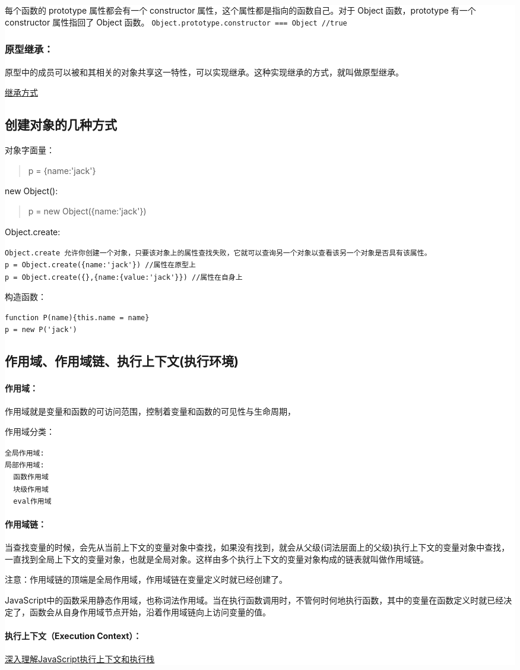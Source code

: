 每个函数的 prototype 属性都会有一个 constructor 属性，这个属性都是指向的函数自己。对于 Object 函数，prototype 有一个 constructor 属性指回了 Object 函数。
`Object.prototype.constructor === Object //true`




### 原型继承：
原型中的成员可以被和其相关的对象共享这一特性，可以实现继承。这种实现继承的方式，就叫做原型继承。

[继承方式](details/inherit.md)


## <a name="创建对象的几种方式">创建对象的几种方式</a>

对象字面量：
>p = {name:'jack'}

new Object():  
>p = new Object({name:'jack'})

Object.create:
>
    Object.create 允许你创建一个对象，只要该对象上的属性查找失败，它就可以查询另一个对象以查看该另一个对象是否具有该属性。
    p = Object.create({name:'jack'}) //属性在原型上 
    p = Object.create({},{name:{value:'jack'}}) //属性在自身上


构造函数：
>

    function P(name){this.name = name}
    p = new P('jack')


## <a name="作用域、作用域链、执行上下文">作用域、作用域链、执行上下文(执行环境)</a>
#### 作用域：
作用域就是变量和函数的可访问范围，控制着变量和函数的可见性与生命周期，

作用域分类：
>
    全局作用域:
    局部作用域:
      函数作用域
      块级作用域
      eval作用域

#### 作用域链：
当查找变量的时候，会先从当前上下文的变量对象中查找，如果没有找到，就会从父级(词法层面上的父级)执行上下文的变量对象中查找，一直找到全局上下文的变量对象，也就是全局对象。这样由多个执行上下文的变量对象构成的链表就叫做作用域链。

注意：作用域链的顶端是全局作用域，作用域链在变量定义时就已经创建了。

JavaScript中的函数采用静态作用域，也称词法作用域。当在执行函数调用时，不管何时何地执行函数，其中的变量在函数定义时就已经决定了，函数会从自身作用域节点开始，沿着作用域链向上访问变量的值。


#### 执行上下文（Execution Context）：
[深入理解JavaScript执行上下文和执行栈](https://segmentfault.com/a/1190000018550118?utm_medium=hao.caibaojian.com&utm_source=hao.caibaojian.com&share_user=1030000000178452)
